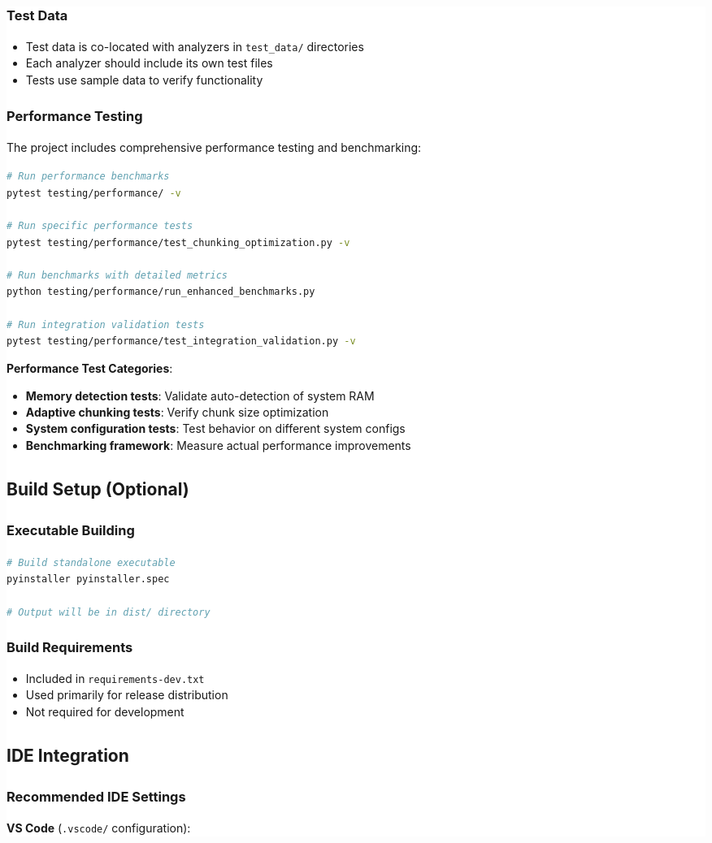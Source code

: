 ### Test Data

- Test data is co-located with analyzers in `test_data/` directories
- Each analyzer should include its own test files
- Tests use sample data to verify functionality

### Performance Testing

The project includes comprehensive performance testing and benchmarking:

```bash
# Run performance benchmarks
pytest testing/performance/ -v

# Run specific performance tests
pytest testing/performance/test_chunking_optimization.py -v

# Run benchmarks with detailed metrics
python testing/performance/run_enhanced_benchmarks.py

# Run integration validation tests
pytest testing/performance/test_integration_validation.py -v
```

**Performance Test Categories**:
- **Memory detection tests**: Validate auto-detection of system RAM
- **Adaptive chunking tests**: Verify chunk size optimization
- **System configuration tests**: Test behavior on different system configs
- **Benchmarking framework**: Measure actual performance improvements

## Build Setup (Optional)

### Executable Building

```bash
# Build standalone executable
pyinstaller pyinstaller.spec

# Output will be in dist/ directory
```

### Build Requirements

- Included in `requirements-dev.txt`
- Used primarily for release distribution
- Not required for development

## IDE Integration

### Recommended IDE Settings

**VS Code** (`.vscode/` configuration):
